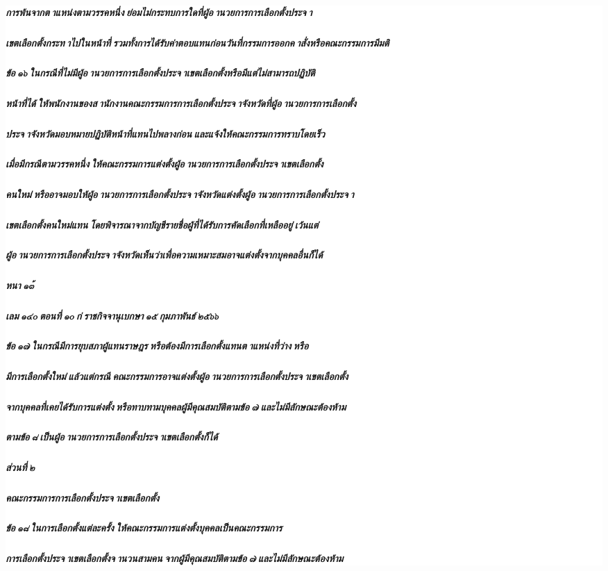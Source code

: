 ##### การพ้นจากต าแหน่งตามวรรคหนึ่ง ย่อมไม่กระทบการใดที่ผู้อ านวยการการเลือกตั้งประจ า

##### เขตเลือกตั้งกระท าไปในหน้าที่ รวมทั้งการได้รับค่าตอบแทนก่อนวันที่กรรมการออกค าสั่งหรือคณะกรรมการมีมติ

##### ข้อ ๑๖ ในกรณีที่ไม่มีผู้อ านวยการการเลือกตั้งประจ าเขตเลือกตั้งหรือมีแต่ไม่สามารถปฏิบัติ

##### หน้าที่ได้ ให้พนักงานของส านักงานคณะกรรมการการเลือกตั้งประจ าจังหวัดที่ผู้อ านวยการการเลือกตั้ง

##### ประจ าจังหวัดมอบหมายปฏิบัติหน้าที่แทนไปพลางก่อน และแจ้งให้คณะกรรมการทราบโดยเร็ว

##### เมื่อมีกรณีตามวรรคหนึ่ง ให้คณะกรรมการแต่งตั้งผู้อ านวยการการเลือกตั้งประจ าเขตเลือกตั้ง

##### คนใหม่ หรืออาจมอบให้ผู้อ านวยการการเลือกตั้งประจ าจังหวัดแต่งตั้งผู้อ านวยการการเลือกตั้งประจ า

##### เขตเลือกตั้งคนใหม่แทน โดยพิจารณาจากบัญชีรายชื่อผู้ที่ได้รับการคัดเลือกที่เหลืออยู่ เว้นแต่

##### ผู้อ านวยการการเลือกตั้งประจ าจังหวัดเห็นว่าเพื่อความเหมาะสมอาจแต่งตั้งจากบุคคลอื่นก็ได้

##### หนา ๑๓้

##### เลม ๑๔๐ ตอนที่ ๑๐ ก่ ราชกิจจานุเบกษา ๑๕ กุมภาพันธ์ ๒๕๖๖

##### ข้อ ๑๗ ในกรณีมีการยุบสภาผู้แทนราษฎร หรือต้องมีการเลือกตั้งแทนต าแหน่งที่ว่าง หรือ

##### มีการเลือกตั้งใหม่ แล้วแต่กรณี คณะกรรมการอาจแต่งตั้งผู้อ านวยการการเลือกตั้งประจ าเขตเลือกตั้ง

##### จากบุคคลที่เคยได้รับการแต่งตั้ง หรือทาบทามบุคคลผู้มีคุณสมบัติตามข้อ ๗ และไม่มีลักษณะต้องห้าม

##### ตามข้อ ๘ เป็นผู้อ านวยการการเลือกตั้งประจ าเขตเลือกตั้งก็ได้

##### ส่วนที่ ๒

##### คณะกรรมการการเลือกตั้งประจ าเขตเลือกตั้ง

##### ข้อ ๑๘ ในการเลือกตั้งแต่ละครั้ง ให้คณะกรรมการแต่งตั้งบุคคลเป็นคณะกรรมการ

##### การเลือกตั้งประจ าเขตเลือกตั้งจ านวนสามคน จากผู้มีคุณสมบัติตามข้อ ๗ และไม่มีลักษณะต้องห้าม
